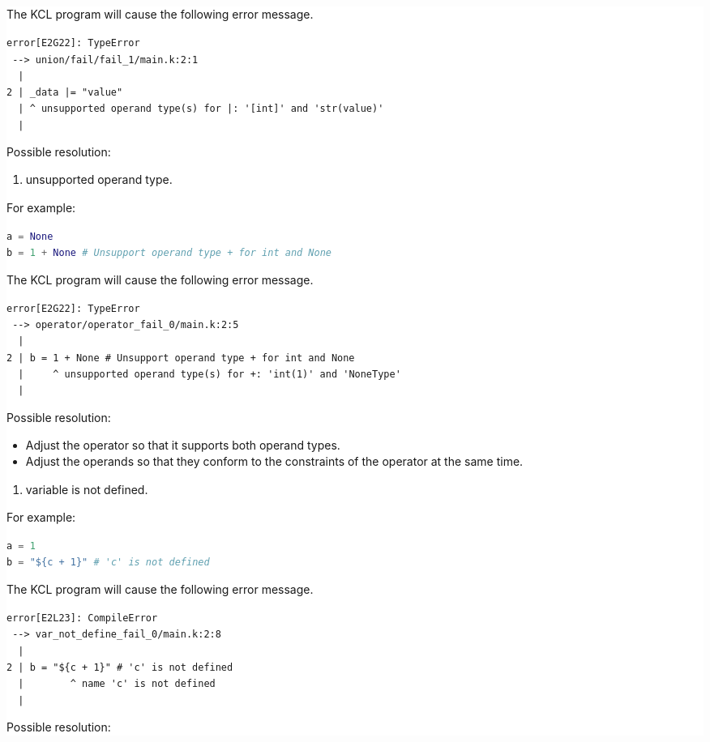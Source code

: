 The KCL program will cause the following error message.

```shell
error[E2G22]: TypeError
 --> union/fail/fail_1/main.k:2:1
  |
2 | _data |= "value"
  | ^ unsupported operand type(s) for |: '[int]' and 'str(value)'
  |
```

Possible resolution:

1. unsupported operand type.

For example:

```python
a = None
b = 1 + None # Unsupport operand type + for int and None
```

The KCL program will cause the following error message.

```shell
error[E2G22]: TypeError
 --> operator/operator_fail_0/main.k:2:5
  |
2 | b = 1 + None # Unsupport operand type + for int and None
  |     ^ unsupported operand type(s) for +: 'int(1)' and 'NoneType'
  |
```

Possible resolution:

- Adjust the operator so that it supports both operand types.
- Adjust the operands so that they conform to the constraints of the operator at the same time.

1. variable is not defined.

For example:

```python
a = 1
b = "${c + 1}" # 'c' is not defined
```

The KCL program will cause the following error message.

```shell
error[E2L23]: CompileError
 --> var_not_define_fail_0/main.k:2:8
  |
2 | b = "${c + 1}" # 'c' is not defined
  |        ^ name 'c' is not defined
  |
```

Possible resolution:

